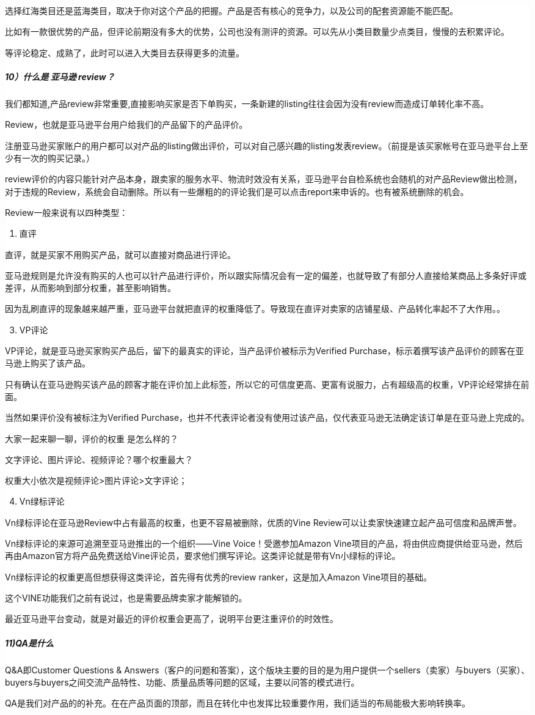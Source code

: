 选择红海类目还是蓝海类目，取决于你对这个产品的把握。产品是否有核心的竞争力，以及公司的配套资源能不能匹配。

比如有一款很优势的产品，但评论前期没有多大的优势，公司也没有测评的资源。可以先从小类目数量少点类目，慢慢的去积累评论。

等评论稳定、成熟了，此时可以进入大类目去获得更多的流量。

 

##### 10）什么是 亚马逊 review？

我们都知道,产品review非常重要,直接影响买家是否下单购买，一条新建的listing往往会因为没有review而造成订单转化率不高。

Review，也就是亚马逊平台用户给我们的产品留下的产品评价。

注册亚马逊买家账户的用户都可以对产品的listing做出评价，可以对自己感兴趣的listing发表review。（前提是该买家帐号在亚马逊平台上至少有一次的购买记录。）

review评价的内容只能针对产品本身，跟卖家的服务水平、物流时效没有关系，亚马逊平台自检系统也会随机的对产品Review做出检测，对于违规的Review，系统会自动删除。所以有一些爆粗的的评论我们是可以点击report来申诉的。也有被系统删除的机会。

Review一般来说有以四种类型：

1. 直评

直评，就是买家不用购买产品，就可以直接对商品进行评论。

亚马逊规则是允许没有购买的人也可以针产品进行评价，所以跟实际情况会有一定的偏差，也就导致了有部分人直接给某商品上多条好评或差评，从而影响到部分权重，甚至影响销售。

因为乱刷直评的现象越来越严重，亚马逊平台就把直评的权重降低了。导致现在直评对卖家的店铺星级、产品转化率起不了大作用。。

3. VP评论

VP评论，就是亚马逊买家购买产品后，留下的最真实的评论，当产品评价被标示为Verified Purchase，标示着撰写该产品评价的顾客在亚马逊上购买了该产品。

只有确认在亚马逊购买该产品的顾客才能在评价加上此标签，所以它的可信度更高、更富有说服力，占有超级高的权重，VP评论经常排在前面。

当然如果评价没有被标注为Verified Purchase，也并不代表评论者没有使用过该产品，仅代表亚马逊无法确定该订单是在亚马逊上完成的。

大家一起来聊一聊，评价的权重 是怎么样的？

文字评论、图片评论、视频评论？哪个权重最大？

权重大小依次是视频评论>图片评论>文字评论；

 

4. Vn绿标评论

Vn绿标评论在亚马逊Review中占有最高的权重，也更不容易被删除，优质的Vine Review可以让卖家快速建立起产品可信度和品牌声誉。

Vn绿标评论的来源可追溯至亚马逊推出的一个组织——Vine Voice！受邀参加Amazon Vine项目的产品，将由供应商提供给亚马逊，然后再由Amazon官方将产品免费送给Vine评论员，要求他们撰写评论。这类评论就是带有Vn小绿标的评论。

Vn绿标评论的权重更高但想获得这类评论，首先得有优秀的review ranker，这是加入Amazon Vine项目的基础。

这个VINE功能我们之前有说过，也是需要品牌卖家才能解锁的。

最近亚马逊平台变动，就是对最近的评价权重会更高了，说明平台更注重评价的时效性。

 

##### 11)QA是什么

Q&A即Customer Questions & Answers（客户的问题和答案），这个版块主要的目的是为用户提供一个sellers（卖家）与buyers（买家）、buyers与buyers之间交流产品特性、功能、质量品质等问题的区域，主要以问答的模式进行。

QA是我们对产品的的补充。在在产品页面的顶部，而且在转化中也发挥比较重要作用，我们适当的布局能极大影响转换率。
